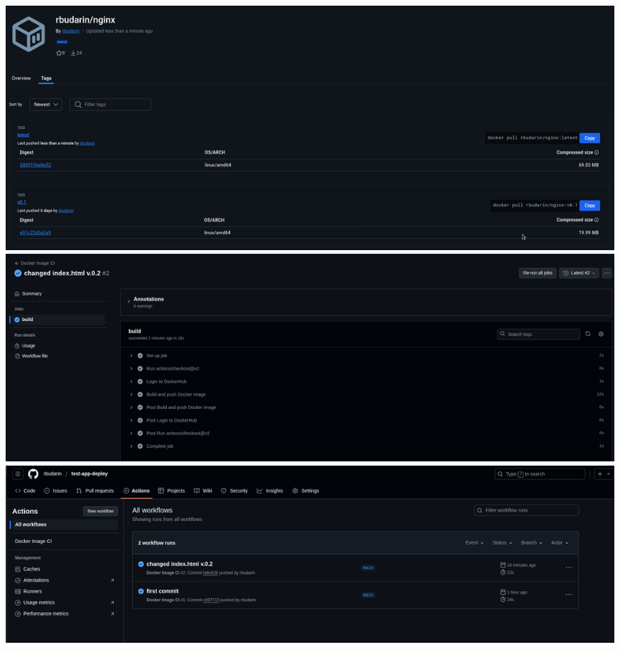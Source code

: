 ![docker_image](https://github.com/rbudarin/devops-diplom-yandexcloud/blob/main/screen/docker_image.png)
![git01](https://github.com/rbudarin/devops-diplom-yandexcloud/blob/main/screen/git01.png)
![git02](https://github.com/rbudarin/devops-diplom-yandexcloud/blob/main/screen/git02.png)